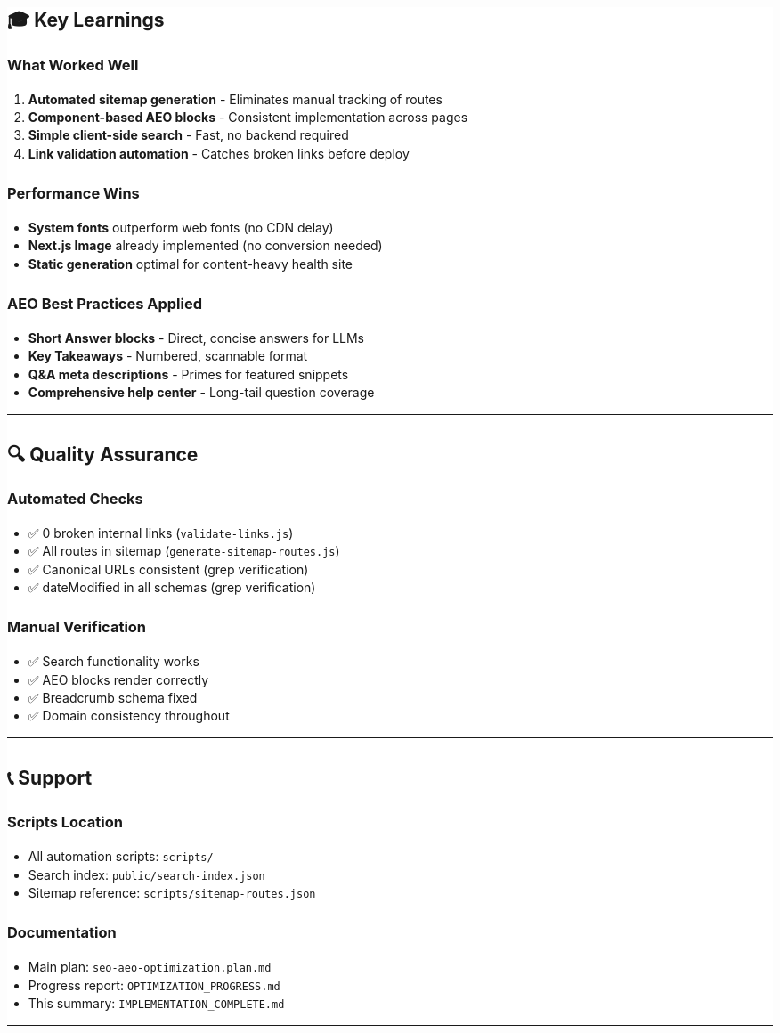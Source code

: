 
## 🎓 Key Learnings

### What Worked Well
1. **Automated sitemap generation** - Eliminates manual tracking of routes
2. **Component-based AEO blocks** - Consistent implementation across pages
3. **Simple client-side search** - Fast, no backend required
4. **Link validation automation** - Catches broken links before deploy

### Performance Wins
- **System fonts** outperform web fonts (no CDN delay)
- **Next.js Image** already implemented (no conversion needed)
- **Static generation** optimal for content-heavy health site

### AEO Best Practices Applied
- **Short Answer blocks** - Direct, concise answers for LLMs
- **Key Takeaways** - Numbered, scannable format
- **Q&A meta descriptions** - Primes for featured snippets
- **Comprehensive help center** - Long-tail question coverage

---

## 🔍 Quality Assurance

### Automated Checks
- ✅ 0 broken internal links (`validate-links.js`)
- ✅ All routes in sitemap (`generate-sitemap-routes.js`)
- ✅ Canonical URLs consistent (grep verification)
- ✅ dateModified in all schemas (grep verification)

### Manual Verification
- ✅ Search functionality works
- ✅ AEO blocks render correctly
- ✅ Breadcrumb schema fixed
- ✅ Domain consistency throughout

---

## 📞 Support

### Scripts Location
- All automation scripts: `scripts/`
- Search index: `public/search-index.json`
- Sitemap reference: `scripts/sitemap-routes.json`

### Documentation
- Main plan: `seo-aeo-optimization.plan.md`
- Progress report: `OPTIMIZATION_PROGRESS.md`
- This summary: `IMPLEMENTATION_COMPLETE.md`

---